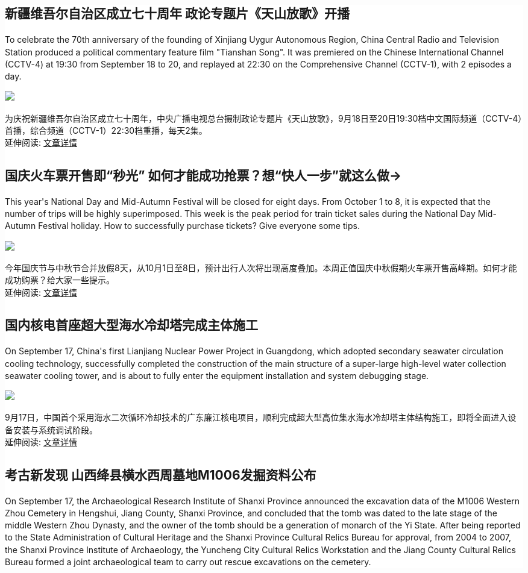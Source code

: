 <qrcode title="昌九高铁南昌扬子洲赣江公铁大桥主桥顺利合龙" image="https://p4.img.cctvpic.com/photoworkspace/2025/09/18/2025091809371158141.jpg" />   

## 新疆维吾尔自治区成立七十周年 政论专题片《天山放歌》开播   
To celebrate the 70th anniversary of the founding of Xinjiang Uygur Autonomous Region, China Central Radio and Television Station produced a political commentary feature film "Tianshan Song". It was premiered on the Chinese International Channel (CCTV-4) at 19:30 from September 18 to 20, and replayed at 22:30 on the Comprehensive Channel (CCTV-1), with 2 episodes a day.   

<img src="https://p2.img.cctvpic.com/photoworkspace/2025/09/18/2025091809382280567.jpg" />   

为庆祝新疆维吾尔自治区成立七十周年，中央广播电视总台摄制政论专题片《天山放歌》，9月18日至20日19:30档中文国际频道（CCTV-4）首播，综合频道（CCTV-1）22:30档重播，每天2集。   
延伸阅读: [文章详情](https://news.cctv.com/2025/09/18/ARTIJcH29YjNnqVWmmNhuYW0250918.shtml)   

<qrcode title="新疆维吾尔自治区成立七十周年 政论专题片《天山放歌》开播" image="https://p2.img.cctvpic.com/photoworkspace/2025/09/18/2025091809382280567.jpg" />   

## 国庆火车票开售即“秒光” 如何才能成功抢票？想“快人一步”就这么做→   
This year's National Day and Mid-Autumn Festival will be closed for eight days. From October 1 to 8, it is expected that the number of trips will be highly superimposed. This week is the peak period for train ticket sales during the National Day Mid-Autumn Festival holiday. How to successfully purchase tickets? Give everyone some tips.   

<img src="https://p4.img.cctvpic.com/photoworkspace/2025/09/18/2025091809313799596.jpg" />   

今年国庆节与中秋节合并放假8天，从10月1日至8日，预计出行人次将出现高度叠加。本周正值国庆中秋假期火车票开售高峰期。如何才能成功购票？给大家一些提示。   
延伸阅读: [文章详情](https://news.cctv.com/2025/09/18/ARTIsFjprY6rXtWhW2myYXE5250918.shtml)   

<qrcode title="国庆火车票开售即“秒光” 如何才能成功抢票？想“快人一步”就这么做→" image="https://p4.img.cctvpic.com/photoworkspace/2025/09/18/2025091809313799596.jpg" />   

## 国内核电首座超大型海水冷却塔完成主体施工   
On September 17, China's first Lianjiang Nuclear Power Project in Guangdong, which adopted secondary seawater circulation cooling technology, successfully completed the construction of the main structure of a super-large high-level water collection seawater cooling tower, and is about to fully enter the equipment installation and system debugging stage.   

<img src="https://p3.img.cctvpic.com/photoworkspace/2025/09/18/2025091809351564073.jpg" />   

9月17日，中国首个采用海水二次循环冷却技术的广东廉江核电项目，顺利完成超大型高位集水海水冷却塔主体结构施工，即将全面进入设备安装与系统调试阶段。   
延伸阅读: [文章详情](https://photo.cctv.com/2025/09/18/PHOAfmDiNPpKg5MGxYoy1Hxs250918.shtml)   

<qrcode title="国内核电首座超大型海水冷却塔完成主体施工" image="https://p3.img.cctvpic.com/photoworkspace/2025/09/18/2025091809351564073.jpg" />   

## 考古新发现 山西绛县横水西周墓地M1006发掘资料公布   
On September 17, the Archaeological Research Institute of Shanxi Province announced the excavation data of the M1006 Western Zhou Cemetery in Hengshui, Jiang County, Shanxi Province, and concluded that the tomb was dated to the late stage of the middle Western Zhou Dynasty, and the owner of the tomb should be a generation of monarch of the Yi State. After being reported to the State Administration of Cultural Heritage and the Shanxi Province Cultural Relics Bureau for approval, from 2004 to 2007, the Shanxi Province Institute of Archaeology, the Yuncheng City Cultural Relics Workstation and the Jiang County Cultural Relics Bureau formed a joint archaeological team to carry out rescue excavations on the cemetery.   
